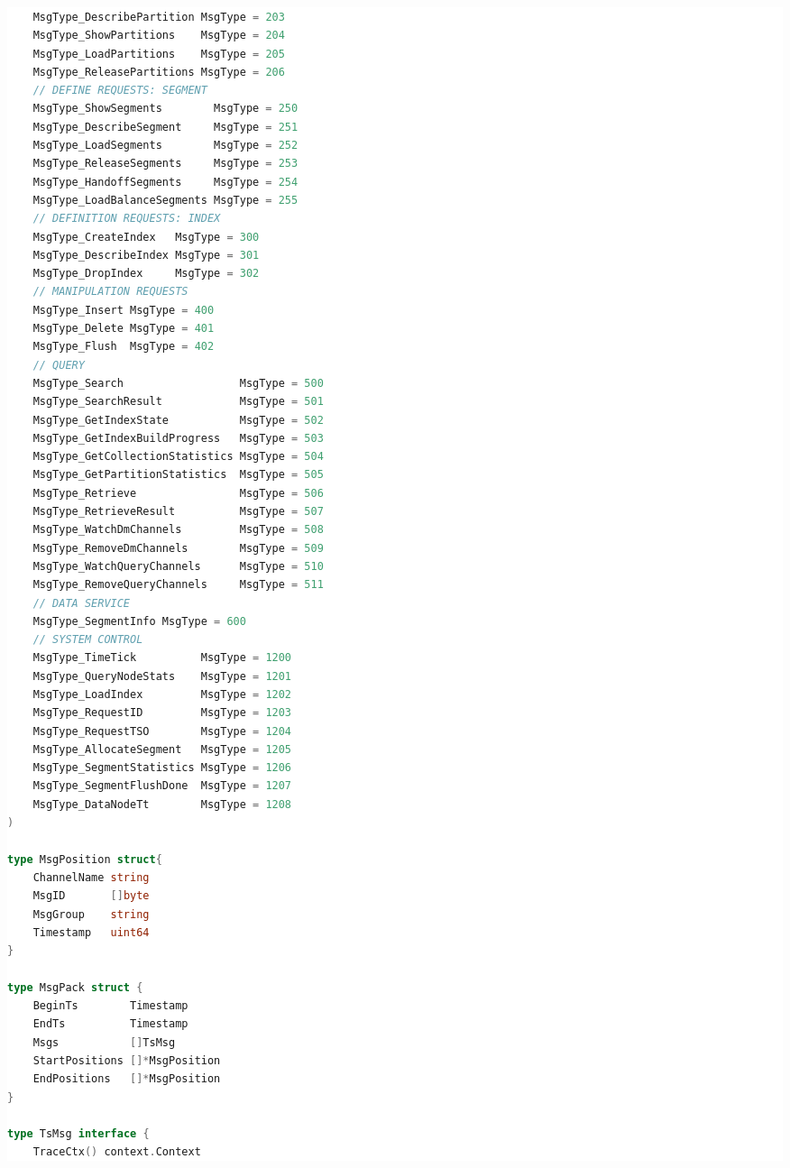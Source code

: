 ``` go
	MsgType_DescribePartition MsgType = 203
	MsgType_ShowPartitions    MsgType = 204
	MsgType_LoadPartitions    MsgType = 205
	MsgType_ReleasePartitions MsgType = 206
	// DEFINE REQUESTS: SEGMENT
	MsgType_ShowSegments        MsgType = 250
	MsgType_DescribeSegment     MsgType = 251
	MsgType_LoadSegments        MsgType = 252
	MsgType_ReleaseSegments     MsgType = 253
	MsgType_HandoffSegments     MsgType = 254
	MsgType_LoadBalanceSegments MsgType = 255
	// DEFINITION REQUESTS: INDEX
	MsgType_CreateIndex   MsgType = 300
	MsgType_DescribeIndex MsgType = 301
	MsgType_DropIndex     MsgType = 302
	// MANIPULATION REQUESTS
	MsgType_Insert MsgType = 400
	MsgType_Delete MsgType = 401
	MsgType_Flush  MsgType = 402
	// QUERY
	MsgType_Search                  MsgType = 500
	MsgType_SearchResult            MsgType = 501
	MsgType_GetIndexState           MsgType = 502
	MsgType_GetIndexBuildProgress   MsgType = 503
	MsgType_GetCollectionStatistics MsgType = 504
	MsgType_GetPartitionStatistics  MsgType = 505
	MsgType_Retrieve                MsgType = 506
	MsgType_RetrieveResult          MsgType = 507
	MsgType_WatchDmChannels         MsgType = 508
	MsgType_RemoveDmChannels        MsgType = 509
	MsgType_WatchQueryChannels      MsgType = 510
	MsgType_RemoveQueryChannels     MsgType = 511
	// DATA SERVICE
	MsgType_SegmentInfo MsgType = 600
	// SYSTEM CONTROL
	MsgType_TimeTick          MsgType = 1200
	MsgType_QueryNodeStats    MsgType = 1201
	MsgType_LoadIndex         MsgType = 1202
	MsgType_RequestID         MsgType = 1203
	MsgType_RequestTSO        MsgType = 1204
	MsgType_AllocateSegment   MsgType = 1205
	MsgType_SegmentStatistics MsgType = 1206
	MsgType_SegmentFlushDone  MsgType = 1207
	MsgType_DataNodeTt        MsgType = 1208
)

type MsgPosition struct{
	ChannelName string
	MsgID       []byte
	MsgGroup    string
	Timestamp   uint64
}

type MsgPack struct {
	BeginTs        Timestamp
	EndTs          Timestamp
	Msgs           []TsMsg
	StartPositions []*MsgPosition
	EndPositions   []*MsgPosition
}

type TsMsg interface {
	TraceCtx() context.Context
```